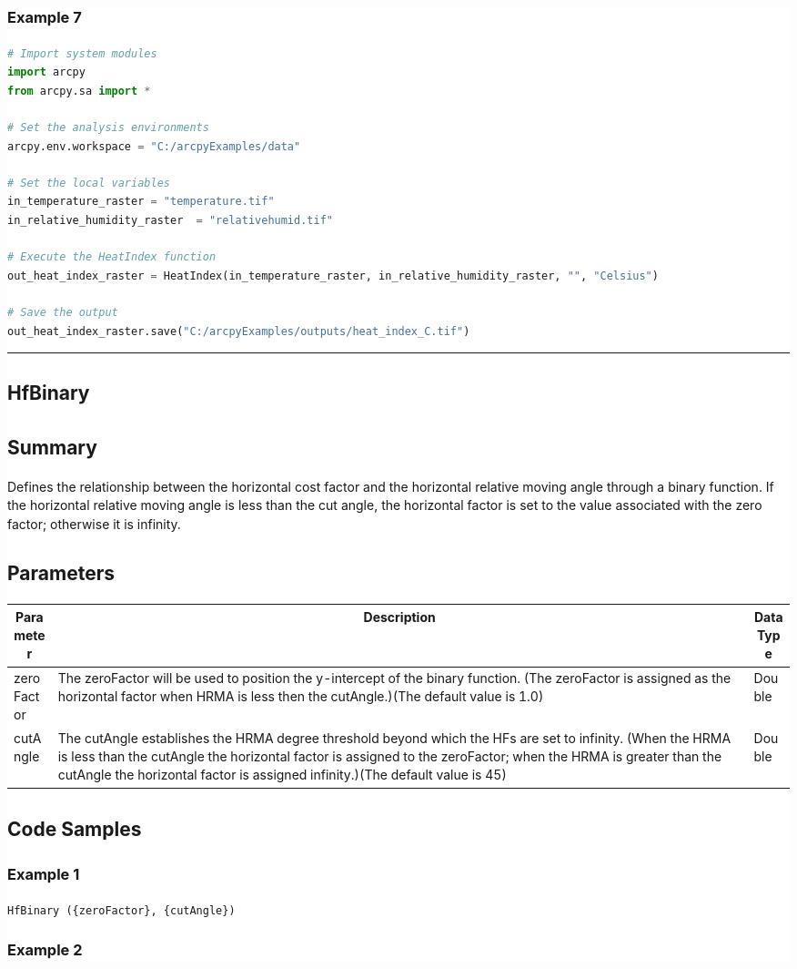 ### Example 7

```python
# Import system modules
import arcpy
from arcpy.sa import *

# Set the analysis environments
arcpy.env.workspace = "C:/arcpyExamples/data"

# Set the local variables
in_temperature_raster = "temperature.tif"
in_relative_humidity_raster  = "relativehumid.tif"

# Execute the HeatIndex function
out_heat_index_raster = HeatIndex(in_temperature_raster, in_relative_humidity_raster, "", "Celsius")

# Save the output
out_heat_index_raster.save("C:/arcpyExamples/outputs/heat_index_C.tif")
```

---

## HfBinary

## Summary

Defines the relationship between the horizontal cost factor and the horizontal relative moving angle through a binary function. If the horizontal relative moving angle is less than the cut angle, the horizontal factor is set to the value associated with the zero factor; otherwise it is infinity.

## Parameters

| Parameter | Description | Data Type |
|-----------|-------------|-----------|
| zeroFactor | The zeroFactor will be used to position the y-intercept of the binary function. (The zeroFactor is assigned as the horizontal factor when HRMA is less then the cutAngle.)(The default value is 1.0) | Double |
| cutAngle | The cutAngle establishes the HRMA degree threshold beyond which the HFs are set to infinity. (When the HRMA is less than the cutAngle the horizontal factor is assigned to the zeroFactor; when the HRMA is greater than the cutAngle the horizontal factor is assigned infinity.)(The default value is 45) | Double |

## Code Samples

### Example 1

```python
HfBinary ({zeroFactor}, {cutAngle})
```

### Example 2
